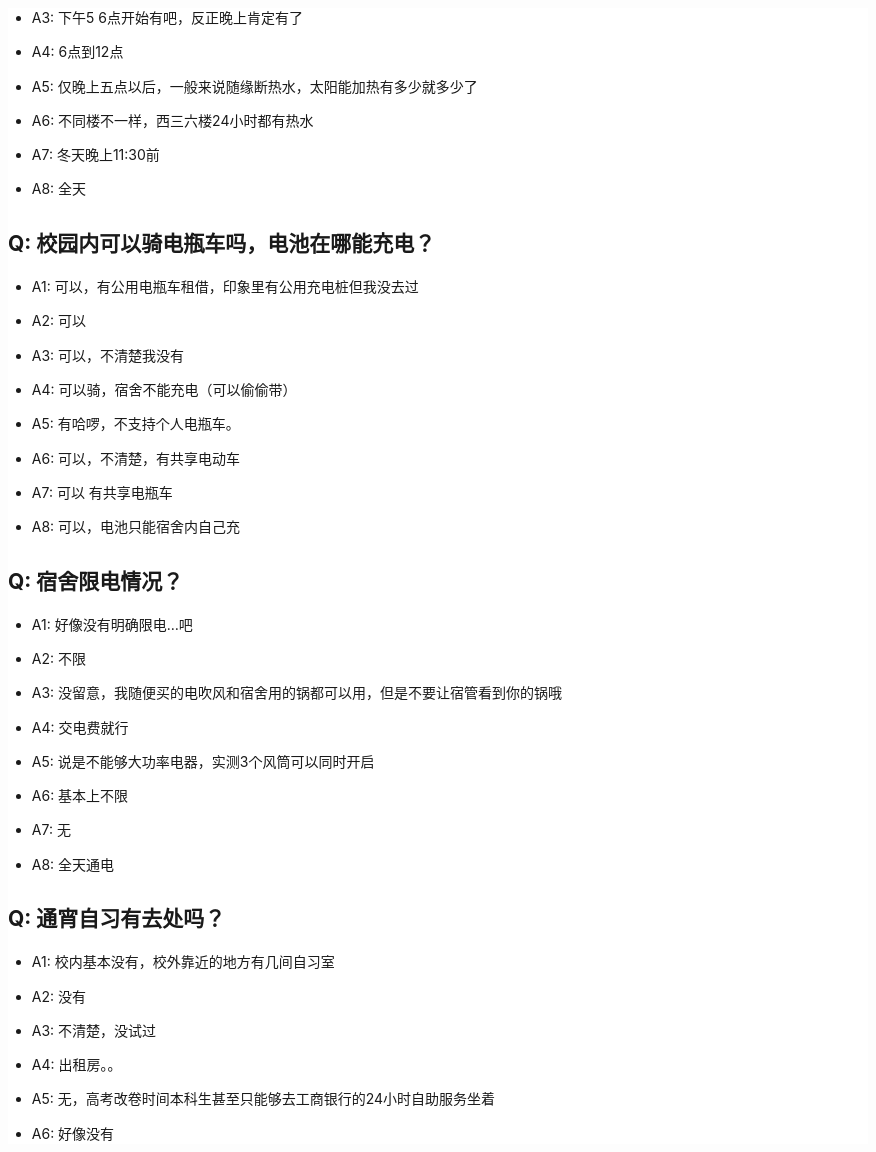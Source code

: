 - A3: 下午5 6点开始有吧，反正晚上肯定有了

- A4: 6点到12点

- A5: 仅晚上五点以后，一般来说随缘断热水，太阳能加热有多少就多少了

- A6: 不同楼不一样，西三六楼24小时都有热水

- A7: 冬天晚上11:30前

- A8: 全天

## Q: 校园内可以骑电瓶车吗，电池在哪能充电？

- A1: 可以，有公用电瓶车租借，印象里有公用充电桩但我没去过

- A2: 可以

- A3: 可以，不清楚我没有

- A4: 可以骑，宿舍不能充电（可以偷偷带）

- A5: 有哈啰，不支持个人电瓶车。

- A6: 可以，不清楚，有共享电动车

- A7: 可以 有共享电瓶车

- A8: 可以，电池只能宿舍内自己充

## Q: 宿舍限电情况？

- A1: 好像没有明确限电…吧

- A2: 不限

- A3: 没留意，我随便买的电吹风和宿舍用的锅都可以用，但是不要让宿管看到你的锅哦

- A4: 交电费就行

- A5: 说是不能够大功率电器，实测3个风筒可以同时开启

- A6: 基本上不限

- A7: 无

- A8: 全天通电

## Q: 通宵自习有去处吗？

- A1: 校内基本没有，校外靠近的地方有几间自习室

- A2: 没有

- A3: 不清楚，没试过

- A4: 出租房。。

- A5: 无，高考改卷时间本科生甚至只能够去工商银行的24小时自助服务坐着

- A6: 好像没有
